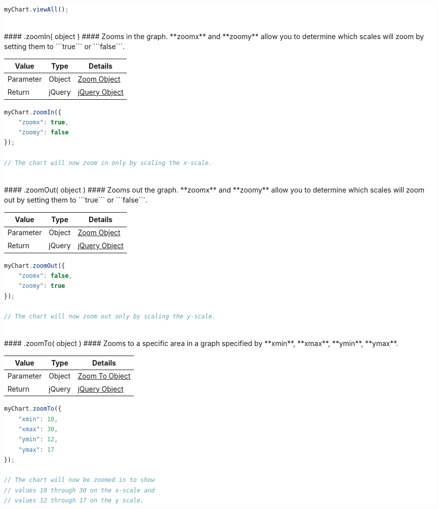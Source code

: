```javascript
myChart.viewAll();
```

<br>
#### .zoomIn( object ) ####
Zooms in the graph. **zoomx** and **zoomy** allow you to determine which scales will zoom by setting them to ```true``` or ```false```.

Value | Type | Details
--- | --- | ---
Parameter | Object | [Zoom Object](http://www.zingchart.com/docs/api/api-methods/#zingchart__exec__api__zoomin)
Return | jQuery | [jQuery Object](http://api.jquery.com/Types/#jQuery)

```javascript
myChart.zoomIn({
	"zoomx": true,
	"zoomy": false
});

// The chart will now zoom in only by scaling the x-scale.
```

<br>
#### .zoomOut( object ) ####
Zooms out the graph. **zoomx** and **zoomy** allow you to determine which scales will zoom out by setting them to ```true``` or ```false```.

Value | Type | Details
--- | --- | ---
Parameter | Object | [Zoom Object](http://www.zingchart.com/docs/api/api-methods/#zingchart__exec__api__zoomout)
Return | jQuery | [jQuery Object](http://api.jquery.com/Types/#jQuery)

```javascript
myChart.zoomOut({
	"zoomx": false,
	"zoomy": true
});

// The chart will now zoom out only by scaling the y-scale.
```

<br>
#### .zoomTo( object ) ####
Zooms to a specific area in a graph specified by **xmin**, **xmax**, **ymin**, **ymax**.

Value | Type | Details
--- | --- | ---
Parameter | Object | [Zoom To Object](http://www.zingchart.com/docs/api/api-methods/#zingchart__exec__api__zoomto)
Return | jQuery | [jQuery Object](http://api.jquery.com/Types/#jQuery)

```javascript
myChart.zoomTo({
	"xmin": 10,
	"xmax": 30,
	"ymin": 12,
	"ymax": 17
});

// The chart will now be zoomed in to show
// values 10 through 30 on the x-scale and 
// values 12 through 17 on the y scale.
```
